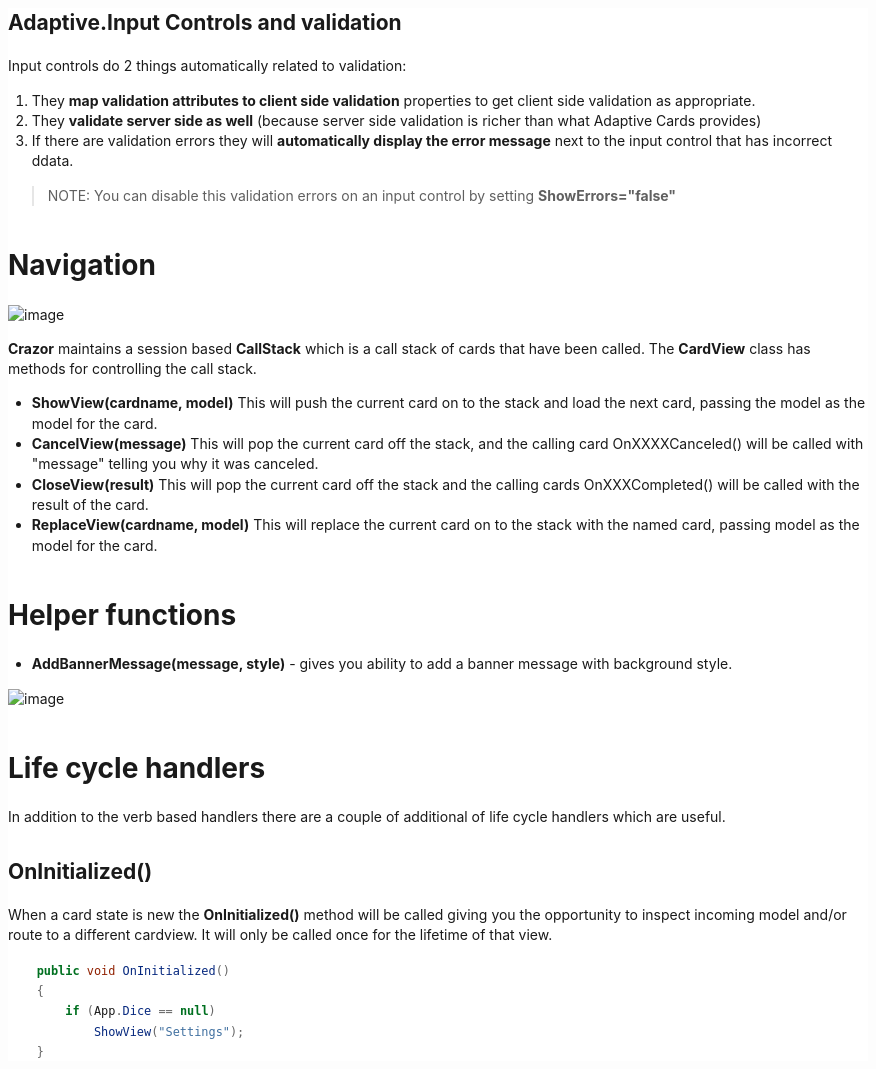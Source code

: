 ## Adaptive.Input Controls and validation 

Input controls do 2 things automatically related to validation:

1. They **map validation attributes to client side validation** properties to get client side validation as appropriate.
2. They **validate server side as well** (because server side validation is richer than what Adaptive Cards provides)
3. If there are validation errors they will **automatically display the error message** next to the input control that has incorrect ddata.

> NOTE: You can disable this validation errors on an input control by setting **ShowErrors="false"**

# Navigation 

![image](https://user-images.githubusercontent.com/17789481/190312126-9db0ffa6-27ae-4c7a-a311-52df7f4aaaa5.png)

**Crazor** maintains a session based **CallStack** which is a call stack of cards that have been called. The **CardView** class has methods for controlling the call stack.

* **ShowView(cardname, model)** This will push the current card on to the stack and load the next card, passing the model as the model for the card.
* **CancelView(message)** This will pop the current card off the stack, and the calling card OnXXXXCanceled() will be called with "message" telling you why it was canceled.
* **CloseView(result)** This will pop the current card off the stack and the calling cards OnXXXCompleted() will be called with the result of the card.
* **ReplaceView(cardname, model)** This will replace the current card on to the stack with the named card, passing model as the model for the card.

# Helper functions

* **AddBannerMessage(message, style)** - gives you ability to add a banner message with background style.  

![image](https://user-images.githubusercontent.com/17789481/190333148-9cebaef6-978c-4b13-b964-d1092df8bd95.png)



# Life cycle handlers

In addition to the verb based handlers there are a couple of additional of life cycle handlers which are useful.

## OnInitialized()

When a card state is new the **OnInitialized()** method will be called giving you the opportunity to inspect incoming model and/or route to a different cardview. It will only be called once for the lifetime of that view.

```C#
    public void OnInitialized() 
    {
        if (App.Dice == null)
            ShowView("Settings");
    }
```
